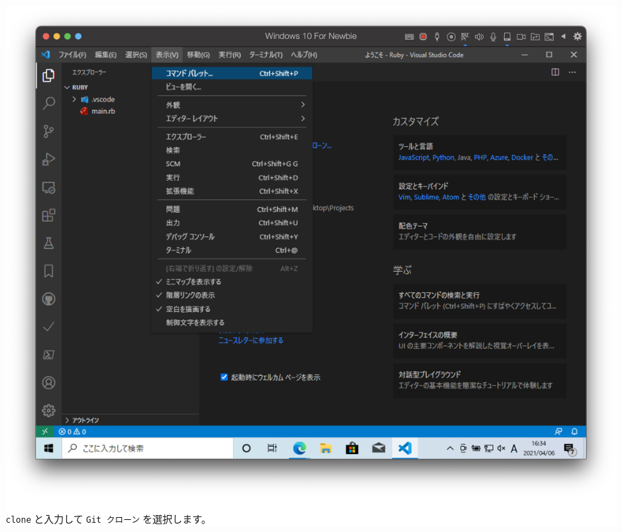 ![ruby win github 005](https://github.com/k2works/k2works.github.io/blob/source/docs/images/asciidoc/tdd_env/ruby-win-github-005.png?raw=true)

`clone` と入力して `Git クローン` を選択します。
